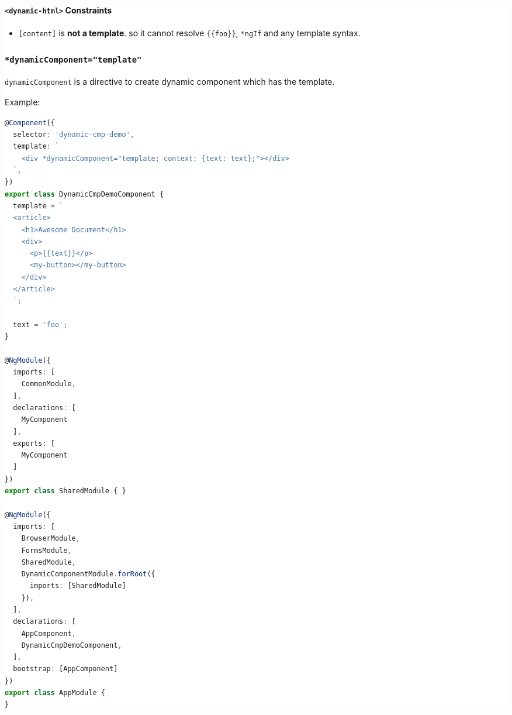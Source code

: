 #### `<dynamic-html>` Constraints

- `[content]` is **not a template**. so it cannot resolve `{{foo}}`, `*ngIf` and any template syntax.

### `*dynamicComponent="template"`

`dynamicComponent` is a directive to create dynamic component which has the template.

Example: 

```ts
@Component({
  selector: 'dynamic-cmp-demo',
  template: `
    <div *dynamicComponent="template; context: {text: text};"></div>
  `,
})
export class DynamicCmpDemoComponent {
  template = `
  <article>
    <h1>Awesome Document</h1>
    <div>
      <p>{{text}}</p>
      <my-button></my-button>
    </div>
  </article>
  `;

  text = 'foo';
}

@NgModule({
  imports: [
    CommonModule,
  ],
  declarations: [
    MyComponent
  ],
  exports: [
    MyComponent
  ]
})
export class SharedModule { }

@NgModule({
  imports: [
    BrowserModule,
    FormsModule,
    SharedModule,
    DynamicComponentModule.forRoot({
      imports: [SharedModule]
    }),
  ],
  declarations: [
    AppComponent,
    DynamicCmpDemoComponent,
  ],
  bootstrap: [AppComponent]
})
export class AppModule {
}
```
